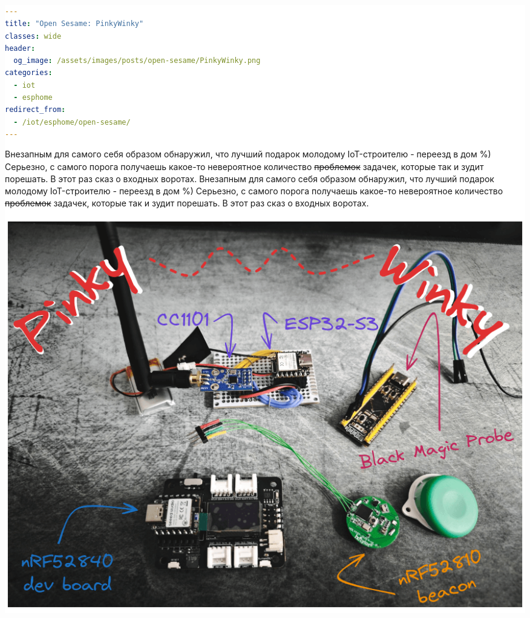 ```yaml
---
title: "Open Sesame: PinkyWinky"
classes: wide
header:
  og_image: /assets/images/posts/open-sesame/PinkyWinky.png
categories:
  - iot
  - esphome
redirect_from:
  - /iot/esphome/open-sesame/
---
```


Внезапным для самого себя образом обнаружил, что лучший подарок молодому IoT-строителю - переезд в дом %) Серьезно, с самого порога получаешь какое-то невероятное количество ~~проблемок~~ задачек, которые так и зудит порешать. В этот раз сказ о входных воротах.
Внезапным для самого себя образом обнаружил, что лучший подарок молодому IoT-строителю - переезд в дом %) Серьезно, с самого порога получаешь какое-то невероятное количество ~~проблемок~~ задачек, которые так и зудит порешать. В этот раз сказ о входных воротах.

![gate](/assets/images/posts/open-sesame/PinkyWinky.png)
